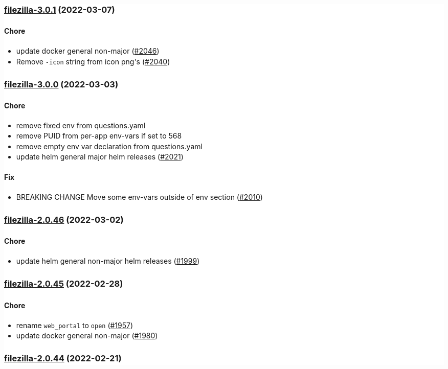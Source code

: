 

<a name="filezilla-3.0.1"></a>
### [filezilla-3.0.1](https://github.com/truecharts/apps/compare/filezilla-3.0.0...filezilla-3.0.1) (2022-03-07)

#### Chore

* update docker general non-major ([#2046](https://github.com/truecharts/apps/issues/2046))
* Remove `-icon` string from icon png's ([#2040](https://github.com/truecharts/apps/issues/2040))



<a name="filezilla-3.0.0"></a>
### [filezilla-3.0.0](https://github.com/truecharts/apps/compare/filezilla-2.0.46...filezilla-3.0.0) (2022-03-03)

#### Chore

* remove fixed env from questions.yaml
* remove PUID from per-app env-vars if set to 568
* remove empty env var declaration from questions.yaml
* update helm general major helm releases ([#2021](https://github.com/truecharts/apps/issues/2021))

#### Fix

* BREAKING CHANGE Move some env-vars outside of env section ([#2010](https://github.com/truecharts/apps/issues/2010))



<a name="filezilla-2.0.46"></a>
### [filezilla-2.0.46](https://github.com/truecharts/apps/compare/filezilla-2.0.45...filezilla-2.0.46) (2022-03-02)

#### Chore

* update helm general non-major helm releases ([#1999](https://github.com/truecharts/apps/issues/1999))



<a name="filezilla-2.0.45"></a>
### [filezilla-2.0.45](https://github.com/truecharts/apps/compare/filezilla-2.0.44...filezilla-2.0.45) (2022-02-28)

#### Chore

* rename `web_portal` to `open` ([#1957](https://github.com/truecharts/apps/issues/1957))
* update docker general non-major ([#1980](https://github.com/truecharts/apps/issues/1980))



<a name="filezilla-2.0.44"></a>
### [filezilla-2.0.44](https://github.com/truecharts/apps/compare/filezilla-2.0.43...filezilla-2.0.44) (2022-02-21)
